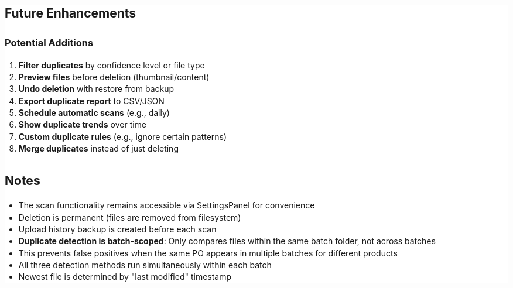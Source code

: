 
## Future Enhancements

### Potential Additions
1. **Filter duplicates** by confidence level or file type
2. **Preview files** before deletion (thumbnail/content)
3. **Undo deletion** with restore from backup
4. **Export duplicate report** to CSV/JSON
5. **Schedule automatic scans** (e.g., daily)
6. **Show duplicate trends** over time
7. **Custom duplicate rules** (e.g., ignore certain patterns)
8. **Merge duplicates** instead of just deleting

## Notes

- The scan functionality remains accessible via SettingsPanel for convenience
- Deletion is permanent (files are removed from filesystem)
- Upload history backup is created before each scan
- **Duplicate detection is batch-scoped**: Only compares files within the same batch folder, not across batches
- This prevents false positives when the same PO appears in multiple batches for different products
- All three detection methods run simultaneously within each batch
- Newest file is determined by "last modified" timestamp

